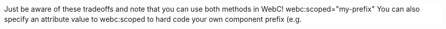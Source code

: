 Just be aware of these tradeoffs and note that you can use both methods in WebC!
webc:scoped="my-prefix" 
You can also specify an attribute value to webc:scoped to hard code your own component prefix (e.g. <style webc:scoped="my-prefix">). This allows the CSS to look a bit more friendly and readable. We will automatically check for duplicate values in your component tree and throw an error if collisions occur.

USING JAVASCRIPT TO SETUP YOUR COMPONENT 
Added in @11ty/webc@0.9.0You can now also use <script webc:setup> to run arbitrary JavaScript and provide data and markup to your component. Any top level variables declared here are available in your component as local data.

This is similar to using JavaScript as a custom Eleventy Front Matter type although data in webc:setup is scoped to the component and does not flow back up in the Data Cascade.

FILENAME components/my-component.webc
<script webc:setup>
const myHtml = "<my-webc-component></my-webc-component>";

function alwaysBlue() {
	return "blue";
}
</script>

<div @html="myHtml"></div>
<div @raw="myHtml"></div>
<div @html="alwaysBlue()"></div>
Works with var, let, const, function, Array and Object destructuring assignment.

Uses the node-retrieve-globals package.
USING TEMPLATE SYNTAX TO GENERATE CONTENT 
The Custom Transforms feature (e.g. webc:type) in the Eleventy WebC plugin has been wired up to the Eleventy Render plugin to allow you to use existing Eleventy template syntax inside of WebC.

INFO:
Note that the webc:type="11ty" feature is exclusive to the Eleventy WebC plugin and is not available in non-Eleventy independent WebC.
Use webc:type="11ty" with the 11ty:type attribute to specify a valid template syntax.

FILENAME my-page.webc
---
frontmatterdata: "Hello from Front Matter"
---
<template webc:type="11ty" 11ty:type="liquid,md">
{% assign t = "Liquid in WebC" %}
## {{ t }}

_{{ frontmatterdata }}_
</template>
You have full access to the data cascade here (note frontmatterdata is set in front matter above).
Added in @11ty/webc@0.5.0Content returned from custom transforms on <template> (or webc:is="template") nodes will be processed as WebC—return any WebC content here!
USING JAVASCRIPT TO GENERATE CONTENT 
You can also transform individual element content using webc:type. In addition to webc:type="11ty", there are three more bundled types:
